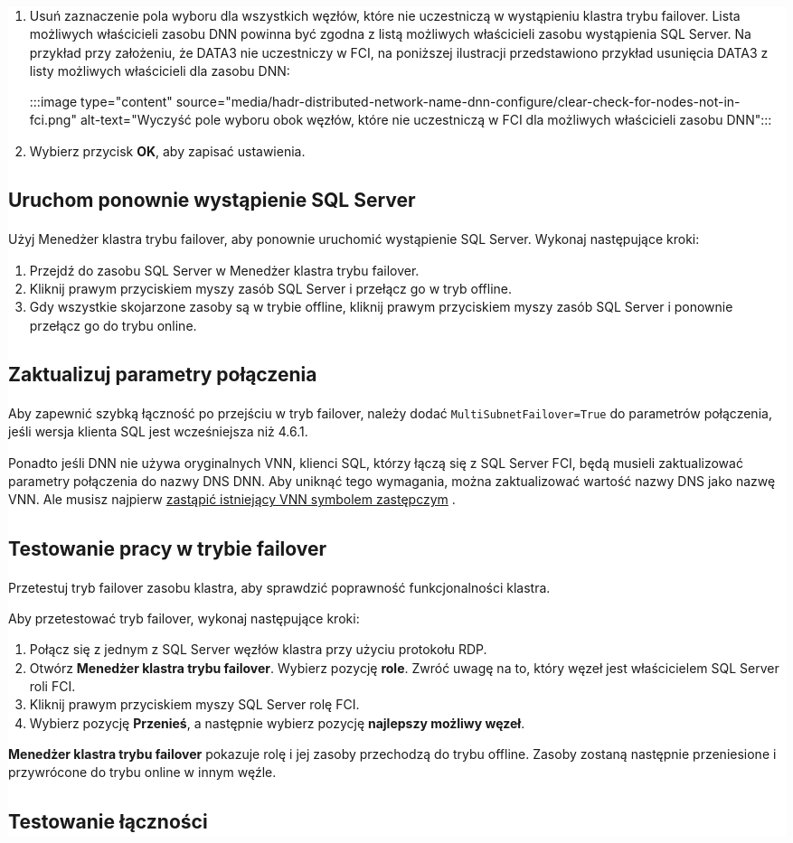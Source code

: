1. Usuń zaznaczenie pola wyboru dla wszystkich węzłów, które nie uczestniczą w wystąpieniu klastra trybu failover. Lista możliwych właścicieli zasobu DNN powinna być zgodna z listą możliwych właścicieli zasobu wystąpienia SQL Server. Na przykład przy założeniu, że DATA3 nie uczestniczy w FCI, na poniższej ilustracji przedstawiono przykład usunięcia DATA3 z listy możliwych właścicieli dla zasobu DNN: 

   :::image type="content" source="media/hadr-distributed-network-name-dnn-configure/clear-check-for-nodes-not-in-fci.png" alt-text="Wyczyść pole wyboru obok węzłów, które nie uczestniczą w FCI dla możliwych właścicieli zasobu DNN":::

1. Wybierz przycisk **OK**, aby zapisać ustawienia. 


## <a name="restart-sql-server-instance"></a>Uruchom ponownie wystąpienie SQL Server 

Użyj Menedżer klastra trybu failover, aby ponownie uruchomić wystąpienie SQL Server. Wykonaj następujące kroki:

1. Przejdź do zasobu SQL Server w Menedżer klastra trybu failover.
1. Kliknij prawym przyciskiem myszy zasób SQL Server i przełącz go w tryb offline. 
1. Gdy wszystkie skojarzone zasoby są w trybie offline, kliknij prawym przyciskiem myszy zasób SQL Server i ponownie przełącz go do trybu online. 

## <a name="update-connection-string"></a>Zaktualizuj parametry połączenia

Aby zapewnić szybką łączność po przejściu w tryb failover, należy dodać `MultiSubnetFailover=True` do parametrów połączenia, jeśli wersja klienta SQL jest wcześniejsza niż 4.6.1. 

Ponadto jeśli DNN nie używa oryginalnych VNN, klienci SQL, którzy łączą się z SQL Server FCI, będą musieli zaktualizować parametry połączenia do nazwy DNS DNN. Aby uniknąć tego wymagania, można zaktualizować wartość nazwy DNS jako nazwę VNN. Ale musisz najpierw [zastąpić istniejący VNN symbolem zastępczym](#rename-the-vnn) . 

## <a name="test-failover"></a>Testowanie pracy w trybie failover


Przetestuj tryb failover zasobu klastra, aby sprawdzić poprawność funkcjonalności klastra. 


Aby przetestować tryb failover, wykonaj następujące kroki: 

1. Połącz się z jednym z SQL Server węzłów klastra przy użyciu protokołu RDP.
1. Otwórz **Menedżer klastra trybu failover**. Wybierz pozycję **role**. Zwróć uwagę na to, który węzeł jest właścicielem SQL Server roli FCI.
1. Kliknij prawym przyciskiem myszy SQL Server rolę FCI. 
1. Wybierz pozycję **Przenieś**, a następnie wybierz pozycję **najlepszy możliwy węzeł**.

**Menedżer klastra trybu failover** pokazuje rolę i jej zasoby przechodzą do trybu offline. Zasoby zostaną następnie przeniesione i przywrócone do trybu online w innym węźle.

## <a name="test-connectivity"></a>Testowanie łączności
